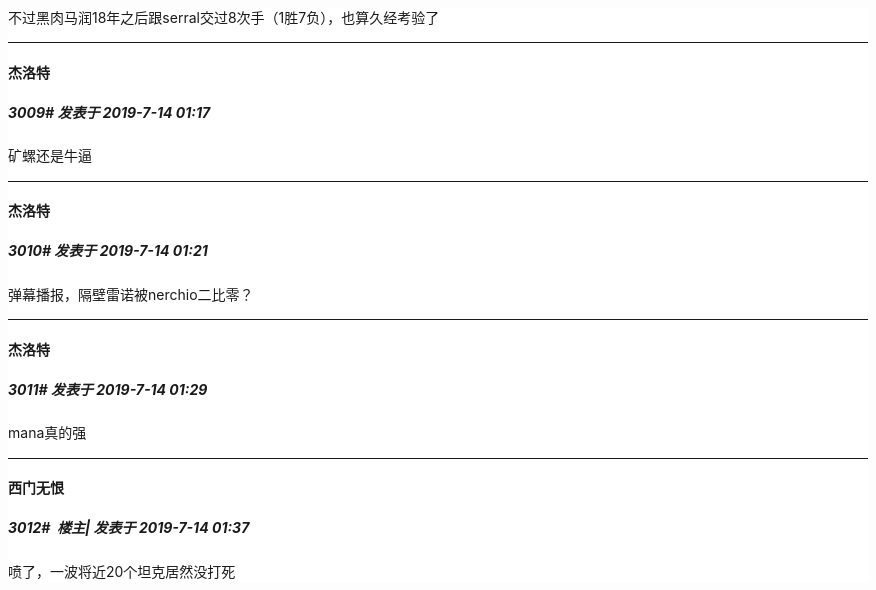 


不过黑肉马润18年之后跟serral交过8次手（1胜7负），也算久经考验了







*****

####  杰洛特  
##### 3009#       发表于 2019-7-14 01:17




矿螺还是牛逼







*****

####  杰洛特  
##### 3010#       发表于 2019-7-14 01:21




弹幕播报，隔壁雷诺被nerchio二比零？







*****

####  杰洛特  
##### 3011#       发表于 2019-7-14 01:29




mana真的强







*****

####  西门无恨  
##### 3012#         楼主| 发表于 2019-7-14 01:37




喷了，一波将近20个坦克居然没打死



